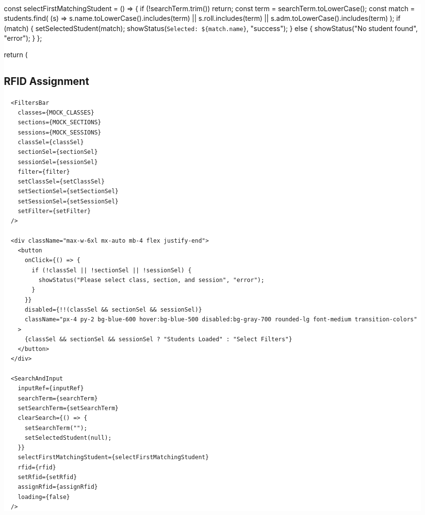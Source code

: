   const selectFirstMatchingStudent = () => {
    if (!searchTerm.trim()) return;
    const term = searchTerm.toLowerCase();
    const match = students.find(
      (s) =>
        s.name.toLowerCase().includes(term) ||
        s.roll.includes(term) ||
        s.adm.toLowerCase().includes(term)
    );
    if (match) {
      setSelectedStudent(match);
      showStatus(`Selected: ${match.name}`, "success");
    } else {
      showStatus("No student found", "error");
    }
  };

  return (
    <div className="p-6 text-gray-100 bg-gray-900 min-h-screen">
      <h2 className="text-2xl font-semibold mb-4">RFID Assignment</h2>

      <FiltersBar
        classes={MOCK_CLASSES}
        sections={MOCK_SECTIONS}
        sessions={MOCK_SESSIONS}
        classSel={classSel}
        sectionSel={sectionSel}
        sessionSel={sessionSel}
        filter={filter}
        setClassSel={setClassSel}
        setSectionSel={setSectionSel}
        setSessionSel={setSessionSel}
        setFilter={setFilter}
      />

      <div className="max-w-6xl mx-auto mb-4 flex justify-end">
        <button
          onClick={() => {
            if (!classSel || !sectionSel || !sessionSel) {
              showStatus("Please select class, section, and session", "error");
            }
          }}
          disabled={!!(classSel && sectionSel && sessionSel)}
          className="px-4 py-2 bg-blue-600 hover:bg-blue-500 disabled:bg-gray-700 rounded-lg font-medium transition-colors"
        >
          {classSel && sectionSel && sessionSel ? "Students Loaded" : "Select Filters"}
        </button>
      </div>

      <SearchAndInput
        inputRef={inputRef}
        searchTerm={searchTerm}
        setSearchTerm={setSearchTerm}
        clearSearch={() => {
          setSearchTerm("");
          setSelectedStudent(null);
        }}
        selectFirstMatchingStudent={selectFirstMatchingStudent}
        rfid={rfid}
        setRfid={setRfid}
        assignRfid={assignRfid}
        loading={false}
      />
